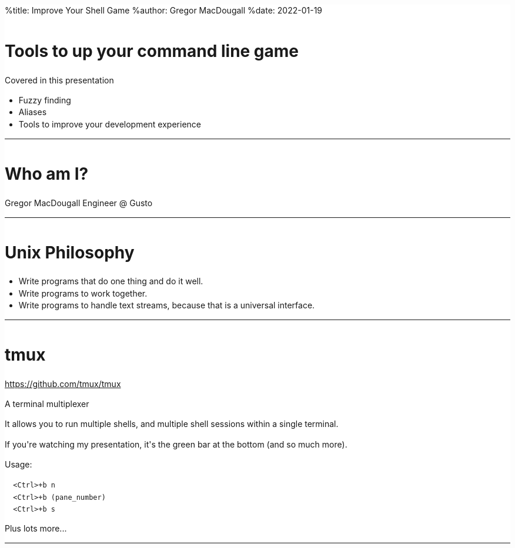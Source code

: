 %title: Improve Your Shell Game
%author: Gregor MacDougall
%date: 2022-01-19

# Tools to up your command line game

Covered in this presentation

- Fuzzy finding
- Aliases
- Tools to improve your development experience

---

# Who am I?

Gregor MacDougall
Engineer @ Gusto

---

# Unix Philosophy

- Write programs that do one thing and do it well.
- Write programs to work together.
- Write programs to handle text streams, because that is a universal interface.

---

# tmux

https://github.com/tmux/tmux

A terminal multiplexer

It allows you to run multiple shells, and multiple shell sessions within a
single terminal.

If you're watching my presentation, it's the green bar at the bottom (and so
much more).

Usage:

```
  <Ctrl>+b n
  <Ctrl>+b (pane_number)
  <Ctrl>+b s
```

Plus lots more...

---
